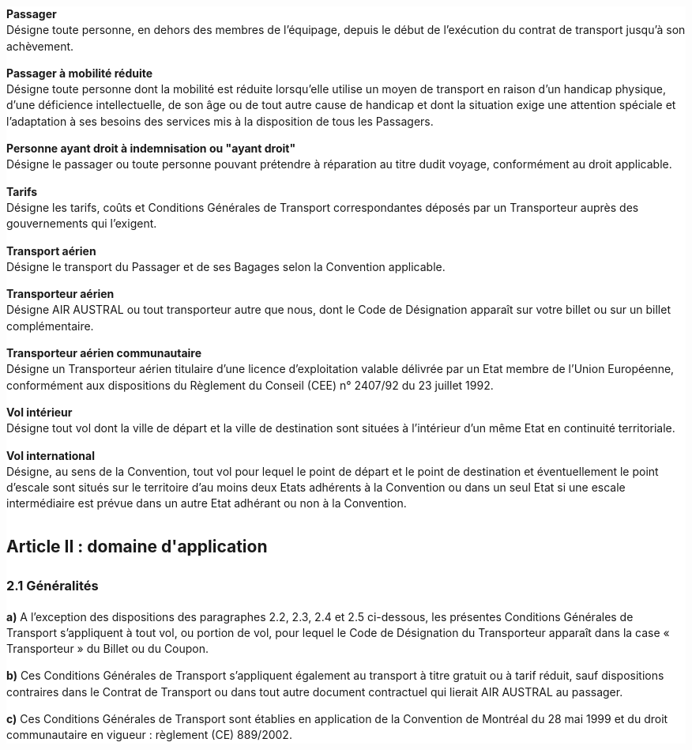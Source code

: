 **Passager**  
Désigne toute personne, en dehors des membres de l’équipage, depuis le début de l’exécution du contrat de transport jusqu’à son achèvement.

**Passager à mobilité réduite**  
Désigne toute personne dont la mobilité est réduite lorsqu’elle utilise un moyen de transport en raison d’un handicap physique, d’une déficience intellectuelle, de son âge ou de tout autre cause de handicap et dont la situation exige une attention spéciale et l’adaptation à ses besoins des services mis à la disposition de tous les Passagers.

**Personne ayant droit à indemnisation ou "ayant droit"**  
Désigne le passager ou toute personne pouvant prétendre à réparation au titre dudit voyage, conformément au droit applicable.

**Tarifs**  
Désigne les tarifs, coûts et Conditions Générales de Transport correspondantes déposés par un Transporteur auprès des gouvernements qui l’exigent.

**Transport aérien**  
Désigne le transport du Passager et de ses Bagages selon la Convention applicable.

**Transporteur aérien**  
Désigne AIR AUSTRAL ou tout transporteur autre que nous, dont le Code de Désignation apparaît sur votre billet ou sur un billet complémentaire.

**Transporteur aérien communautaire**  
Désigne un Transporteur aérien titulaire d’une licence d’exploitation valable délivrée par un Etat membre de l’Union Européenne, conformément aux dispositions du Règlement du Conseil (CEE) n° 2407/92 du 23 juillet 1992.

**Vol intérieur**  
Désigne tout vol dont la ville de départ et la ville de destination sont situées à l’intérieur d’un même Etat en continuité territoriale.

**Vol international**  
Désigne, au sens de la Convention, tout vol pour lequel le point de départ et le point de destination et éventuellement le point d’escale sont situés sur le territoire d’au moins deux Etats adhérents à la Convention ou dans un seul Etat si une escale intermédiaire est prévue dans un autre Etat adhérant ou non à la Convention.

Article II : domaine d'application
----------------------------------

### 2.1 Généralités

**a)** A l’exception des dispositions des paragraphes 2.2, 2.3, 2.4 et 2.5 ci-dessous, les présentes Conditions Générales de Transport s’appliquent à tout vol, ou portion de vol, pour lequel le Code de Désignation du Transporteur apparaît dans la case « Transporteur » du Billet ou du Coupon.

**b)** Ces Conditions Générales de Transport s’appliquent également au transport à titre gratuit ou à tarif réduit, sauf dispositions contraires dans le Contrat de Transport ou dans tout autre document contractuel qui lierait AIR AUSTRAL au passager.

**c)** Ces Conditions Générales de Transport sont établies en application de la Convention de Montréal du 28 mai 1999 et du droit communautaire en vigueur : règlement (CE) 889/2002.
